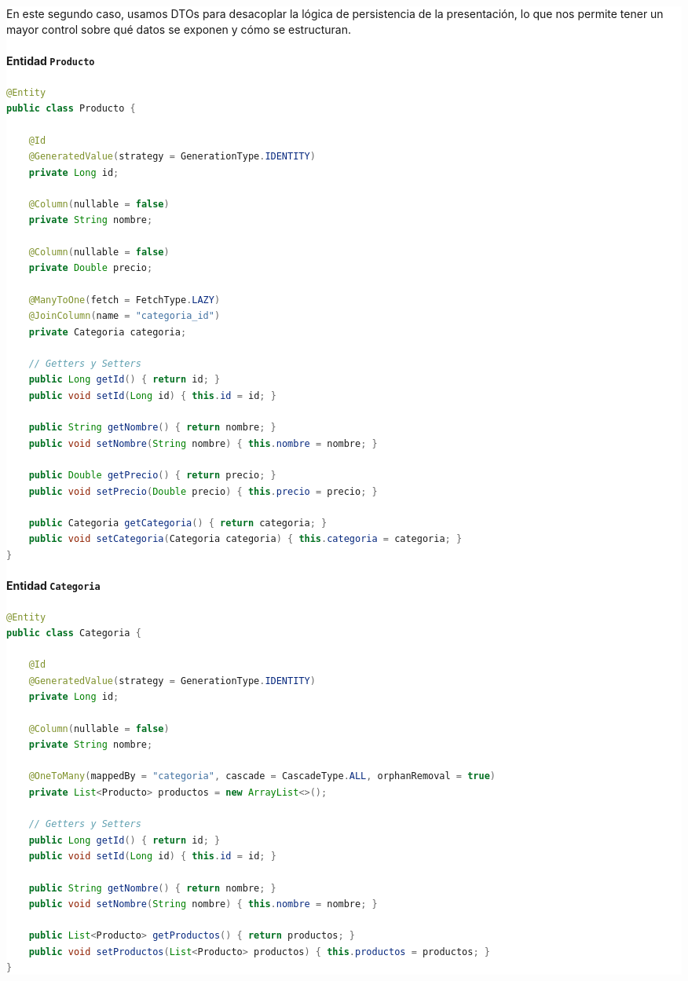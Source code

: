 En este segundo caso, usamos DTOs para desacoplar la lógica de persistencia de la presentación, lo que nos permite tener un mayor control sobre qué datos se exponen y cómo se estructuran.

#### Entidad `Producto`

```java
@Entity
public class Producto {

    @Id
    @GeneratedValue(strategy = GenerationType.IDENTITY)
    private Long id;

    @Column(nullable = false)
    private String nombre;

    @Column(nullable = false)
    private Double precio;

    @ManyToOne(fetch = FetchType.LAZY)
    @JoinColumn(name = "categoria_id")
    private Categoria categoria;

    // Getters y Setters
    public Long getId() { return id; }
    public void setId(Long id) { this.id = id; }

    public String getNombre() { return nombre; }
    public void setNombre(String nombre) { this.nombre = nombre; }

    public Double getPrecio() { return precio; }
    public void setPrecio(Double precio) { this.precio = precio; }

    public Categoria getCategoria() { return categoria; }
    public void setCategoria(Categoria categoria) { this.categoria = categoria; }
}
```

#### Entidad `Categoria`

```java
@Entity
public class Categoria {

    @Id
    @GeneratedValue(strategy = GenerationType.IDENTITY)
    private Long id;

    @Column(nullable = false)
    private String nombre;

    @OneToMany(mappedBy = "categoria", cascade = CascadeType.ALL, orphanRemoval = true)
    private List<Producto> productos = new ArrayList<>();

    // Getters y Setters
    public Long getId() { return id; }
    public void setId(Long id) { this.id = id; }

    public String getNombre() { return nombre; }
    public void setNombre(String nombre) { this.nombre = nombre; }

    public List<Producto> getProductos() { return productos; }
    public void setProductos(List<Producto> productos) { this.productos = productos; }
}
```
